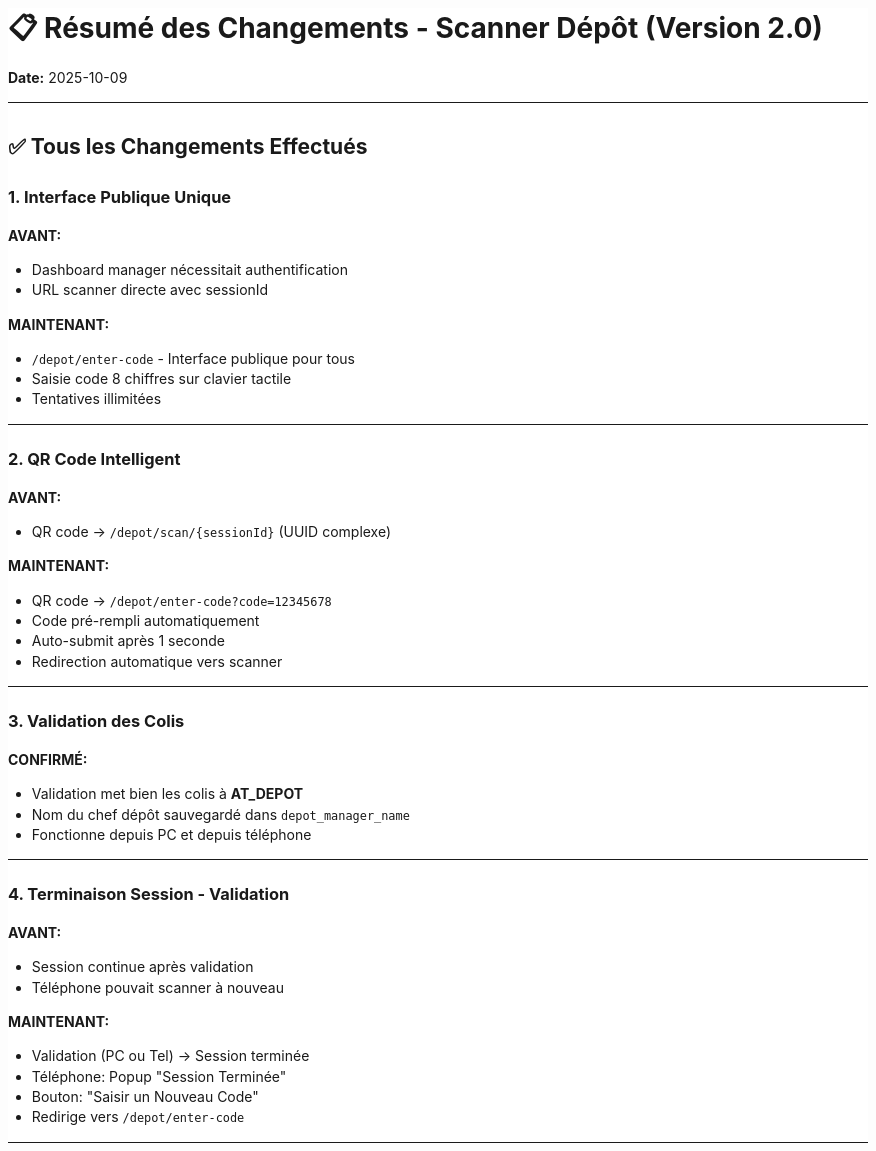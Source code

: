 # 📋 Résumé des Changements - Scanner Dépôt (Version 2.0)

**Date:** 2025-10-09

---

## ✅ Tous les Changements Effectués

### 1. Interface Publique Unique

**AVANT:**
- Dashboard manager nécessitait authentification
- URL scanner directe avec sessionId

**MAINTENANT:**
- `/depot/enter-code` - Interface publique pour tous
- Saisie code 8 chiffres sur clavier tactile
- Tentatives illimitées

---

### 2. QR Code Intelligent

**AVANT:**
- QR code → `/depot/scan/{sessionId}` (UUID complexe)

**MAINTENANT:**
- QR code → `/depot/enter-code?code=12345678`
- Code pré-rempli automatiquement
- Auto-submit après 1 seconde
- Redirection automatique vers scanner

---

### 3. Validation des Colis

**CONFIRMÉ:**
- Validation met bien les colis à **AT_DEPOT**
- Nom du chef dépôt sauvegardé dans `depot_manager_name`
- Fonctionne depuis PC et depuis téléphone

---

### 4. Terminaison Session - Validation

**AVANT:**
- Session continue après validation
- Téléphone pouvait scanner à nouveau

**MAINTENANT:**
- Validation (PC ou Tel) → Session terminée
- Téléphone: Popup "Session Terminée"
- Bouton: "Saisir un Nouveau Code"
- Redirige vers `/depot/enter-code`

---
